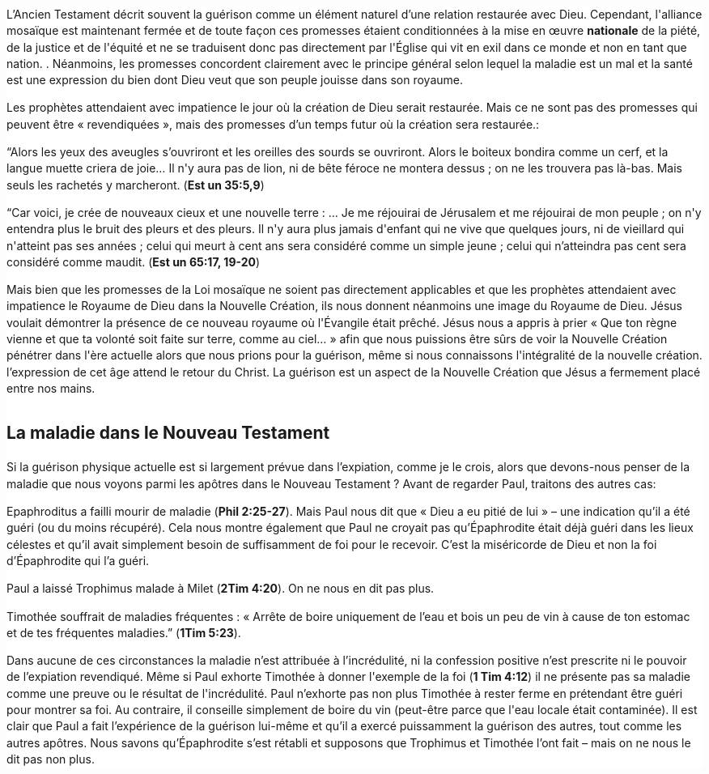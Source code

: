L’Ancien Testament décrit souvent la guérison comme un élément naturel d’une relation restaurée avec Dieu. Cependant, l'alliance mosaïque est maintenant fermée et de toute façon ces promesses étaient conditionnées à la mise en œuvre **nationale** de la piété, de la justice et de l'équité et ne se traduisent donc pas directement par l'Église qui vit en exil dans ce monde et non en tant que nation. . Néanmoins, les promesses concordent clairement avec le principe général selon lequel la maladie est un mal et la santé est une expression du bien dont Dieu veut que son peuple jouisse dans son royaume.

Les prophètes attendaient avec impatience le jour où la création de Dieu serait restaurée. Mais ce ne sont pas des promesses qui peuvent être « revendiquées », mais des promesses d’un temps futur où la création sera restaurée.:

“Alors les yeux des aveugles s’ouvriront et les oreilles des sourds se ouvriront. Alors le boiteux bondira comme un cerf, et la langue muette criera de joie… Il n'y aura pas de lion, ni de bête féroce ne montera dessus ; on ne les trouvera pas là-bas. Mais seuls les rachetés y marcheront. (**Est un 35:5,9**)

“Car voici, je crée de nouveaux cieux et une nouvelle terre : … Je me réjouirai de Jérusalem et me réjouirai de mon peuple ; on n'y entendra plus le bruit des pleurs et des pleurs. Il n'y aura plus jamais d'enfant qui ne vive que quelques jours, ni de vieillard qui n'atteint pas ses années ; celui qui meurt à cent ans sera considéré comme un simple jeune ; celui qui n’atteindra pas cent sera considéré comme maudit. (**Est un 65:17, 19-20**)

Mais bien que les promesses de la Loi mosaïque ne soient pas directement applicables et que les prophètes attendaient avec impatience le Royaume de Dieu dans la Nouvelle Création, ils nous donnent néanmoins une image du Royaume de Dieu. Jésus voulait démontrer la présence de ce nouveau royaume où l'Évangile était prêché. Jésus nous a appris à prier « Que ton règne vienne et que ta volonté soit faite sur terre, comme au ciel… » afin que nous puissions être sûrs de voir la Nouvelle Création pénétrer dans l'ère actuelle alors que nous prions pour la guérison, même si nous connaissons l'intégralité de la nouvelle création. l’expression de cet âge attend le retour du Christ. La guérison est un aspect de la Nouvelle Création que Jésus a fermement placé entre nos mains.

## La maladie dans le Nouveau Testament

Si la guérison physique actuelle est si largement prévue dans l’expiation, comme je le crois, alors que devons-nous penser de la maladie que nous voyons parmi les apôtres dans le Nouveau Testament ? Avant de regarder Paul, traitons des autres cas:

Epaphroditus a failli mourir de maladie (**Phil 2:25-27**). Mais Paul nous dit que « Dieu a eu pitié de lui » – une indication qu’il a été guéri (ou du moins récupéré). Cela nous montre également que Paul ne croyait pas qu’Épaphrodite était déjà guéri dans les lieux célestes et qu’il avait simplement besoin de suffisamment de foi pour le recevoir. C’est la miséricorde de Dieu et non la foi d’Épaphrodite qui l’a guéri.

Paul a laissé Trophimus malade à Milet (**2Tim 4:20**). On ne nous en dit pas plus.

Timothée souffrait de maladies fréquentes : « Arrête de boire uniquement de l’eau et bois un peu de vin à cause de ton estomac et de tes fréquentes maladies.” (**1Tim 5:23**).

Dans aucune de ces circonstances la maladie n’est attribuée à l’incrédulité, ni la confession positive n’est prescrite ni le pouvoir de l’expiation revendiqué. Même si Paul exhorte Timothée à donner l'exemple de la foi (**1 Tim 4:12**) il ne présente pas sa maladie comme une preuve ou le résultat de l'incrédulité. Paul n’exhorte pas non plus Timothée à rester ferme en prétendant être guéri pour montrer sa foi. Au contraire, il conseille simplement de boire du vin (peut-être parce que l'eau locale était contaminée). Il est clair que Paul a fait l’expérience de la guérison lui-même et qu’il a exercé puissamment la guérison des autres, tout comme les autres apôtres. Nous savons qu’Épaphrodite s’est rétabli et supposons que Trophimus et Timothée l’ont fait – mais on ne nous le dit pas non plus.

